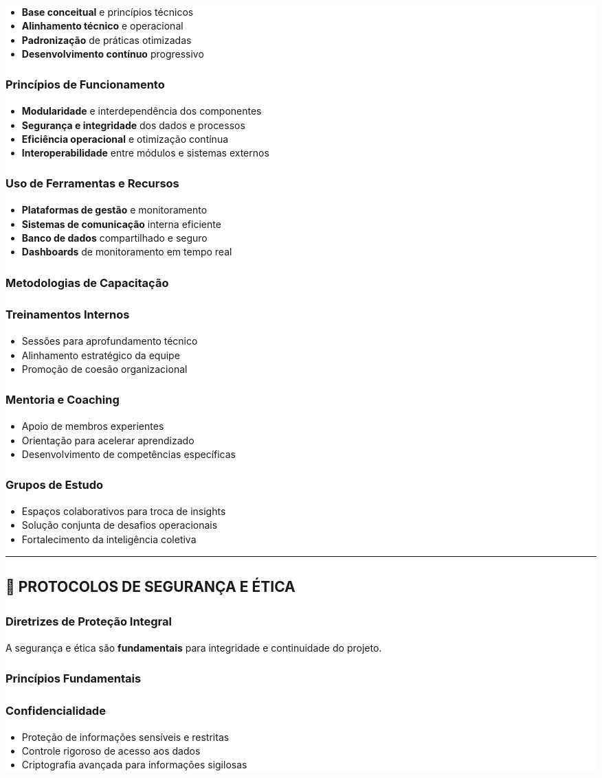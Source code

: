 - **Base conceitual** e princípios técnicos
- **Alinhamento técnico** e operacional
- **Padronização** de práticas otimizadas
- **Desenvolvimento contínuo** progressivo

### **Princípios de Funcionamento**

- **Modularidade** e interdependência dos componentes
- **Segurança e integridade** dos dados e processos
- **Eficiência operacional** e otimização contínua
- **Interoperabilidade** entre módulos e sistemas externos

### **Uso de Ferramentas e Recursos**

- **Plataformas de gestão** e monitoramento
- **Sistemas de comunicação** interna eficiente
- **Banco de dados** compartilhado e seguro
- **Dashboards** de monitoramento em tempo real

### Metodologias de Capacitação

### **Treinamentos Internos**

- Sessões para aprofundamento técnico
- Alinhamento estratégico da equipe
- Promoção de coesão organizacional

### **Mentoria e Coaching**

- Apoio de membros experientes
- Orientação para acelerar aprendizado
- Desenvolvimento de competências específicas

### **Grupos de Estudo**

- Espaços colaborativos para troca de insights
- Solução conjunta de desafios operacionais
- Fortalecimento da inteligência coletiva

---

## 🔐 **PROTOCOLOS DE SEGURANÇA E ÉTICA**

### Diretrizes de Proteção Integral

A segurança e ética são **fundamentais** para integridade e continuidade do projeto.

### Princípios Fundamentais

### **Confidencialidade**

- Proteção de informações sensíveis e restritas
- Controle rigoroso de acesso aos dados
- Criptografia avançada para informações sigilosas
